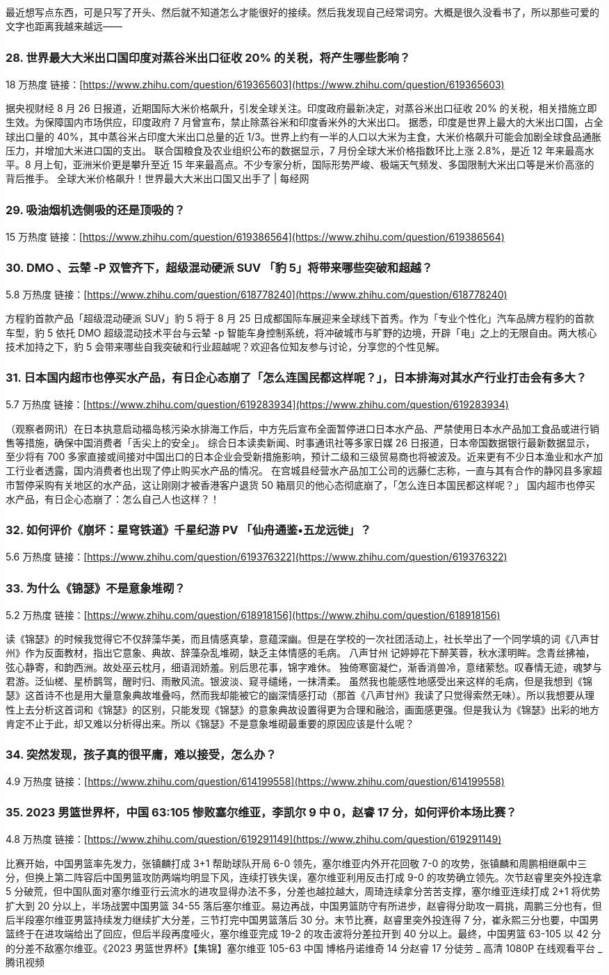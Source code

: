 最近想写点东西，可是只写了开头、然后就不知道怎么才能很好的接续。然后我发现自己经常词穷。大概是很久没看书了，所以那些可爱的文字也距离我越来越远——

### 28. 世界最大大米出口国印度对蒸谷米出口征收 20% 的关税，将产生哪些影响？
18 万热度 链接：[https://www.zhihu.com/question/619365603](https://www.zhihu.com/question/619365603)

据央视财经 8 月 26 日报道，近期国际大米价格飙升，引发全球关注。印度政府最新决定，对蒸谷米出口征收 20% 的关税，相关措施立即生效。为保障国内市场供应，印度政府 7 月曾宣布，禁止除蒸谷米和印度香米外的大米出口。 据悉，印度是世界上最大的大米出口国，占全球出口量的 40%，其中蒸谷米占印度大米出口总量的近 1/3。世界上约有一半的人口以大米为主食，大米价格飙升可能会加剧全球食品通胀压力，并增加大米进口国的支出。 联合国粮食及农业组织公布的数据显示，7 月份全球大米价格指数环比上涨 2.8%，是近 12 年来最高水平。8 月上旬，亚洲米价更是攀升至近 15 年来最高点。不少专家分析，国际形势严峻、极端天气频发、多国限制大米出口等是米价高涨的背后推手。 全球大米价格飙升！世界最大大米出口国又出手了 | 每经网

### 29. 吸油烟机选侧吸的还是顶吸的？
15 万热度 链接：[https://www.zhihu.com/question/619386564](https://www.zhihu.com/question/619386564)



### 30. DMO 、云辇 -P 双管齐下，超级混动硬派  SUV 「豹 5」将带来哪些突破和超越？
5.8 万热度 链接：[https://www.zhihu.com/question/618778240](https://www.zhihu.com/question/618778240)

方程豹首款产品「超级混动硬派 SUV」豹 5 将于 8 月 25 日成都国际车展迎来全球线下首秀。作为「专业个性化」汽车品牌方程豹的首款车型，豹 5 依托 DMO 超级混动技术平台与云辇 -p 智能车身控制系统，将冲破城市与旷野的边境，开辟「电」之上的无限自由。两大核心技术加持之下，豹 5 会带来哪些自我突破和行业超越呢？欢迎各位知友参与讨论，分享您的个性见解。

### 31. 日本国内超市也停买水产品，有日企心态崩了「怎么连国民都这样呢？」，日本排海对其水产行业打击会有多大？
5.7 万热度 链接：[https://www.zhihu.com/question/619283934](https://www.zhihu.com/question/619283934)

（观察者网讯）在日本执意启动福岛核污染水排海工作后，中方先后宣布全面暂停进口日本水产品、严禁使用日本水产品加工食品或进行销售等措施，确保中国消费者「舌尖上的安全」。 	 综合日本读卖新闻、时事通讯社等多家日媒 26 日报道，日本帝国数据银行最新数据显示，至少将有 700 多家直接或间接对中国出口的日本企业会受新措施影响，预计二级和三级贸易商也将被波及。近来更有不少日本渔业和水产加工行业者透露，国内消费者也出现了停止购买水产品的情况。 	 在宫城县经营水产品加工公司的远藤仁志称，一直与其有合作的静冈县多家超市暂停采购有关地区的水产品，这让刚刚才被香港客户退货 50 箱扇贝的他心态彻底崩了，「怎么连日本国民都这样呢？」 国内超市也停买水产品，有日企心态崩了：怎么自己人也这样？！

### 32. 如何评价《崩坏：星穹铁道》千星纪游 PV 「仙舟通鉴•五龙远徙」？
5.6 万热度 链接：[https://www.zhihu.com/question/619376322](https://www.zhihu.com/question/619376322)



### 33. 为什么《锦瑟》不是意象堆砌？
5.2 万热度 链接：[https://www.zhihu.com/question/618918156](https://www.zhihu.com/question/618918156)

读《锦瑟》的时候我觉得它不仅辞藻华美，而且情感真挚，意蕴深幽。但是在学校的一次社团活动上，社长举出了一个同学填的词《八声甘州》作为反面教材，指出它意象、典故、辞藻杂乱堆砌，缺乏主体情感的毛病。 八声甘州 记婷婷花下醉芙蓉，秋水漾明眸。念青丝拂袖，弦心静寄，和韵西洲。故处巫云枕月，细语润娇羞。别后思花事，锦字难休。 独倚寒窗凝伫，渐香消兽冷，意绪萦愁。叹春情无迹，魂梦与君游。泛仙槎、星桥鹊驾，醒时归、雨散风流。银波淡、窥寻缱绻，一抹清柔。 虽然我也能感性地感受出来这样的毛病，但是我想到《锦瑟》这首诗不也是用大量意象典故堆叠吗，然而我却能被它的幽深情感打动（那首《八声甘州》我读了只觉得索然无味）。所以我想要从理性上去分析这首词和《锦瑟》的区别，只能发现《锦瑟》的意象典故设置得更为合理和融洽，画面感更强。但是我认为《锦瑟》出彩的地方肯定不止于此，却又难以分析得出来。所以《锦瑟》不是意象堆砌最重要的原因应该是什么呢？

### 34. 突然发现，孩子真的很平庸，难以接受，怎么办？
4.9 万热度 链接：[https://www.zhihu.com/question/614199558](https://www.zhihu.com/question/614199558)



### 35. 2023 男篮世界杯，中国 63:105 惨败塞尔维亚，李凯尔 9 中 0，赵睿 17 分，如何评价本场比赛？
4.8 万热度 链接：[https://www.zhihu.com/question/619291149](https://www.zhihu.com/question/619291149)

比赛开始，中国男篮率先发力，张镇麟打成 3+1 帮助球队开局 6-0 领先，塞尔维亚内外开花回敬 7-0 的攻势，张镇麟和周鹏相继飙中三分，但换上第二阵容后中国男篮攻防两端均明显下风，连续打铁失误，塞尔维亚利用反击打成 9-0 的攻势确立领先。次节赵睿里突外投连拿 5 分破荒，但中国队面对塞尔维亚行云流水的进攻显得办法不多，分差也越拉越大，周琦连续拿分苦苦支撑，塞尔维亚连续打成 2+1 将优势扩大到 20 分以上，半场战罢中国男篮 34-55 落后塞尔维亚。易边再战，中国男篮防守有所进步，赵睿得分助攻一肩挑，周鹏三分也有，但后半段塞尔维亚男篮持续发力继续扩大分差，三节打完中国男篮落后 30 分。末节比赛，赵睿里突外投连得 7 分，崔永熙三分也要，中国男篮终于在进攻端给出了回应，但后半段再度哑火，塞尔维亚完成 19-2 的攻击波将分差拉开到 40 分以上。最终，中国男篮 63-105 以 42 分的分差不敌塞尔维亚。《2023 男篮世界杯》【集锦】塞尔维亚 105-63 中国 博格丹诺维奇 14 分赵睿 17 分徒劳 _ 高清 1080P 在线观看平台 _ 腾讯视频
